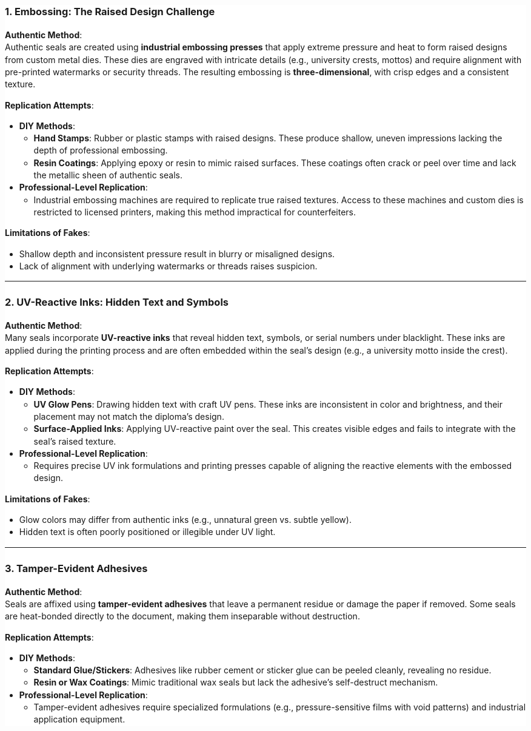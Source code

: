 ### **1. Embossing: The Raised Design Challenge**  
**Authentic Method**:  
Authentic seals are created using **industrial embossing presses** that apply extreme pressure and heat to form raised designs from custom metal dies. These dies are engraved with intricate details (e.g., university crests, mottos) and require alignment with pre-printed watermarks or security threads. The resulting embossing is **three-dimensional**, with crisp edges and a consistent texture.  

**Replication Attempts**:  
- **DIY Methods**:  
  - **Hand Stamps**: Rubber or plastic stamps with raised designs. These produce shallow, uneven impressions lacking the depth of professional embossing.  
  - **Resin Coatings**: Applying epoxy or resin to mimic raised surfaces. These coatings often crack or peel over time and lack the metallic sheen of authentic seals.  
- **Professional-Level Replication**:  
  - Industrial embossing machines are required to replicate true raised textures. Access to these machines and custom dies is restricted to licensed printers, making this method impractical for counterfeiters.  

**Limitations of Fakes**:  
- Shallow depth and inconsistent pressure result in blurry or misaligned designs.  
- Lack of alignment with underlying watermarks or threads raises suspicion.  

---

### **2. UV-Reactive Inks: Hidden Text and Symbols**  
**Authentic Method**:  
Many seals incorporate **UV-reactive inks** that reveal hidden text, symbols, or serial numbers under blacklight. These inks are applied during the printing process and are often embedded within the seal’s design (e.g., a university motto inside the crest).  

**Replication Attempts**:  
- **DIY Methods**:  
  - **UV Glow Pens**: Drawing hidden text with craft UV pens. These inks are inconsistent in color and brightness, and their placement may not match the diploma’s design.  
  - **Surface-Applied Inks**: Applying UV-reactive paint over the seal. This creates visible edges and fails to integrate with the seal’s raised texture.  
- **Professional-Level Replication**:  
  - Requires precise UV ink formulations and printing presses capable of aligning the reactive elements with the embossed design.  

**Limitations of Fakes**:  
- Glow colors may differ from authentic inks (e.g., unnatural green vs. subtle yellow).  
- Hidden text is often poorly positioned or illegible under UV light.  

---

### **3. Tamper-Evident Adhesives**  
**Authentic Method**:  
Seals are affixed using **tamper-evident adhesives** that leave a permanent residue or damage the paper if removed. Some seals are heat-bonded directly to the document, making them inseparable without destruction.  

**Replication Attempts**:  
- **DIY Methods**:  
  - **Standard Glue/Stickers**: Adhesives like rubber cement or sticker glue can be peeled cleanly, revealing no residue.  
  - **Resin or Wax Coatings**: Mimic traditional wax seals but lack the adhesive’s self-destruct mechanism.  
- **Professional-Level Replication**:  
  - Tamper-evident adhesives require specialized formulations (e.g., pressure-sensitive films with void patterns) and industrial application equipment.  
